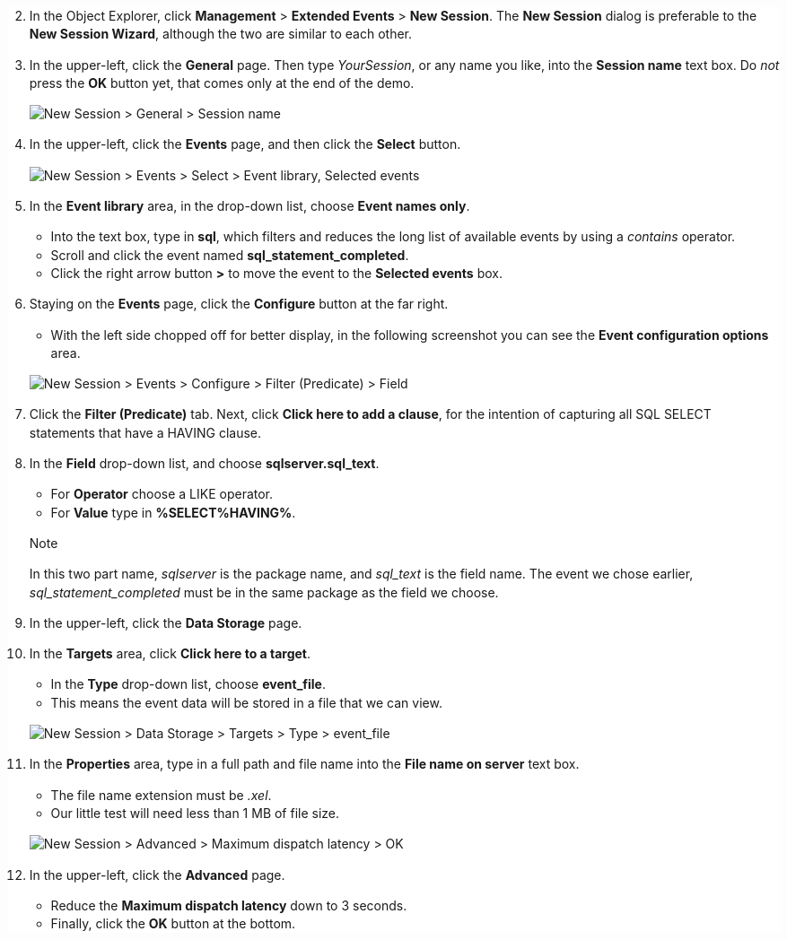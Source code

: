 2. In the Object Explorer, click **Management** > **Extended Events** > **New Session**. The **New Session** dialog is preferable to the **New Session Wizard**, although the two are similar to each other.

3. In the upper-left, click the **General** page. Then type *YourSession*, or any name you like, into the **Session name** text box. Do *not* press the **OK** button yet, that comes only at the end of the demo.

    ![New Session > General > Session name](../../relational-databases/extended-events/media/xevents-session-newsessions-10-general-ssms-yoursessionnode.png)

4. In the upper-left, click the **Events** page, and then click the **Select** button.

    ![New Session > Events > Select > Event library, Selected events](../../relational-databases/extended-events/media/xevents-session-newsessions-14-events-ssms-rightclick-not-wizard.png)

5. In the **Event library** area, in the drop-down list, choose **Event names only**.
    - Into the text box, type in **sql**, which filters and reduces the long list of available events by using a *contains* operator.
    - Scroll and click the event named **sql_statement_completed**.
    - Click the right arrow button **>** to move the event to the **Selected events** box.

6. Staying on the **Events** page, click the **Configure** button at the far right.
    - With the left side chopped off for better display, in the following screenshot you can see the **Event configuration options** area.

    ![New Session > Events > Configure > Filter (Predicate) > Field](../../relational-databases/extended-events/media/xevents-session-newsessions-20b-events-ssms-yoursessionnode.png)

7. Click the **Filter (Predicate)** tab. Next, click **Click here to add a clause**, for the intention of capturing all SQL SELECT statements that have a HAVING clause.

8. In the **Field** drop-down list, and choose **sqlserver.sql_text**.
   - For **Operator** choose a LIKE operator.
   - For **Value** type in **%SELECT%HAVING%**.

    > [!NOTE]
    > In this two part name, *sqlserver* is the package name, and *sql_text* is the field name. The event we chose earlier, *sql_statement_completed* must be in the same package as the field we choose.

9. In the upper-left, click the **Data Storage** page.

10. In the **Targets** area, click **Click here to a target**.
    - In the **Type** drop-down list, choose **event_file**.
    - This means the event data will be stored in a file that we can view.

    ![New Session > Data Storage > Targets > Type > event_file](../../relational-databases/extended-events/media/xevents-session-newsessions-30-datastorage-ssms-yoursessionnode.png)

11. In the **Properties** area, type in a full path and file name into the **File name on server** text box.
    - The file name extension must be *.xel*.
    - Our little test will need less than 1 MB of file size.

    ![New Session > Advanced > Maximum dispatch latency > OK](../../relational-databases/extended-events/media/xevents-session-newsessions-40-advanced-ssms-yoursessionnode.png)

12. In the upper-left, click the **Advanced** page.
    - Reduce the **Maximum dispatch latency** down to 3 seconds.
    - Finally, click the **OK** button at the bottom.
